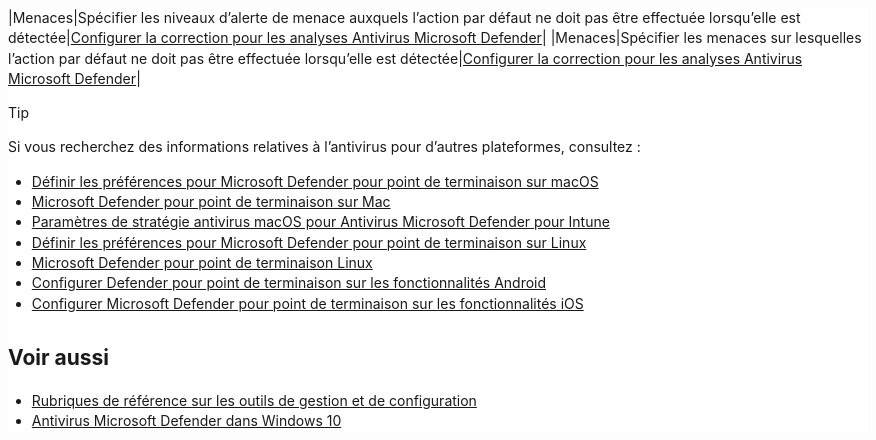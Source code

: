 |Menaces|Spécifier les niveaux d’alerte de menace auxquels l’action par défaut ne doit pas être effectuée lorsqu’elle est détectée|[Configurer la correction pour les analyses Antivirus Microsoft Defender](configure-remediation-microsoft-defender-antivirus.md)|
|Menaces|Spécifier les menaces sur lesquelles l’action par défaut ne doit pas être effectuée lorsqu’elle est détectée|[Configurer la correction pour les analyses Antivirus Microsoft Defender](configure-remediation-microsoft-defender-antivirus.md)|

> [!TIP]
> Si vous recherchez des informations relatives à l’antivirus pour d’autres plateformes, consultez :
> - [Définir les préférences pour Microsoft Defender pour point de terminaison sur macOS](mac-preferences.md)
> - [Microsoft Defender pour point de terminaison sur Mac](microsoft-defender-endpoint-mac.md)
> - [Paramètres de stratégie antivirus macOS pour Antivirus Microsoft Defender pour Intune](/mem/intune/protect/antivirus-microsoft-defender-settings-macos)
> - [Définir les préférences pour Microsoft Defender pour point de terminaison sur Linux](linux-preferences.md)
> - [Microsoft Defender pour point de terminaison Linux](microsoft-defender-endpoint-linux.md)
> - [Configurer Defender pour point de terminaison sur les fonctionnalités Android](android-configure.md)
> - [Configurer Microsoft Defender pour point de terminaison sur les fonctionnalités iOS](ios-configure-features.md)

## <a name="see-also"></a>Voir aussi

- [Rubriques de référence sur les outils de gestion et de configuration](configuration-management-reference-microsoft-defender-antivirus.md)
- [Antivirus Microsoft Defender dans Windows 10](microsoft-defender-antivirus-in-windows-10.md)
